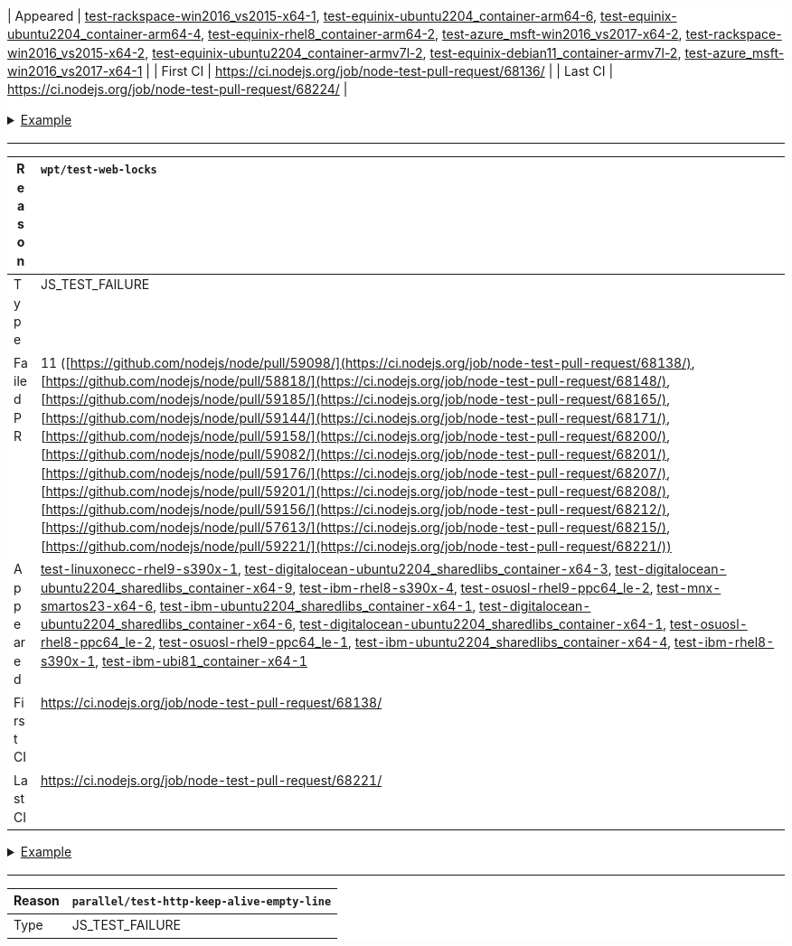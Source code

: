 | Appeared | [test-rackspace-win2016_vs2015-x64-1](https://ci.nodejs.org/job/node-test-binary-windows-js-suites/RUN_SUBSET=1,nodes=win2016-COMPILED_BY-vs2022-x86/35756/console), [test-equinix-ubuntu2204_container-arm64-6](https://ci.nodejs.org/job/node-test-commit-arm/nodes=ubuntu2204-arm64/59559/console), [test-equinix-ubuntu2204_container-arm64-4](https://ci.nodejs.org/job/node-test-commit-arm-debug/nodes=ubuntu2204_debug-arm64/19564/console), [test-equinix-rhel8_container-arm64-2](https://ci.nodejs.org/job/node-test-commit-arm/nodes=rhel8-arm64/59553/console), [test-azure_msft-win2016_vs2017-x64-2](https://ci.nodejs.org/job/node-test-binary-windows-js-suites/RUN_SUBSET=3,nodes=win2016-COMPILED_BY-vs2022-x86/35728/console), [test-rackspace-win2016_vs2015-x64-2](https://ci.nodejs.org/job/node-test-binary-windows-js-suites/RUN_SUBSET=3,nodes=win2016-COMPILED_BY-vs2022-x86/35698/console), [test-equinix-ubuntu2204_container-armv7l-2](https://ci.nodejs.org/job/node-test-binary-armv7l/RUN_SUBSET=js,nodes=ubuntu2204-armv7l/18096/console), [test-equinix-debian11_container-armv7l-2](https://ci.nodejs.org/job/node-test-binary-armv7l/RUN_SUBSET=js,nodes=debian11-armv7l/18094/console), [test-azure_msft-win2016_vs2017-x64-1](https://ci.nodejs.org/job/node-test-binary-windows-js-suites/RUN_SUBSET=3,nodes=win2016-COMPILED_BY-vs2022-x86/35690/console) |
| First CI | https://ci.nodejs.org/job/node-test-pull-request/68136/ |
| Last CI | https://ci.nodejs.org/job/node-test-pull-request/68224/ |

<details><summary><a href="https://ci.nodejs.org/job/node-test-binary-windows-js-suites/RUN_SUBSET=1,nodes=win2016-COMPILED_BY-vs2022-x86/35756/console">Example</a></summary></details>

-------

| Reason | <code>wpt/test-web-locks</code> |
| - | :- |
| Type | JS_TEST_FAILURE |
| Failed PR | 11 ([https://github.com/nodejs/node/pull/59098/](https://ci.nodejs.org/job/node-test-pull-request/68138/), [https://github.com/nodejs/node/pull/58818/](https://ci.nodejs.org/job/node-test-pull-request/68148/), [https://github.com/nodejs/node/pull/59185/](https://ci.nodejs.org/job/node-test-pull-request/68165/), [https://github.com/nodejs/node/pull/59144/](https://ci.nodejs.org/job/node-test-pull-request/68171/), [https://github.com/nodejs/node/pull/59158/](https://ci.nodejs.org/job/node-test-pull-request/68200/), [https://github.com/nodejs/node/pull/59082/](https://ci.nodejs.org/job/node-test-pull-request/68201/), [https://github.com/nodejs/node/pull/59176/](https://ci.nodejs.org/job/node-test-pull-request/68207/), [https://github.com/nodejs/node/pull/59201/](https://ci.nodejs.org/job/node-test-pull-request/68208/), [https://github.com/nodejs/node/pull/59156/](https://ci.nodejs.org/job/node-test-pull-request/68212/), [https://github.com/nodejs/node/pull/57613/](https://ci.nodejs.org/job/node-test-pull-request/68215/), [https://github.com/nodejs/node/pull/59221/](https://ci.nodejs.org/job/node-test-pull-request/68221/)) |
| Appeared | [test-linuxonecc-rhel9-s390x-1](https://ci.nodejs.org/job/node-test-commit-linuxone/nodes=rhel9-s390x/50719/console), [test-digitalocean-ubuntu2204_sharedlibs_container-x64-3](https://ci.nodejs.org/job/node-test-commit-linux-containered/nodes=ubuntu2204_sharedlibs_openssl32_x64/51909/console), [test-digitalocean-ubuntu2204_sharedlibs_container-x64-9](https://ci.nodejs.org/job/node-test-commit-linux-containered/nodes=ubuntu2204_sharedlibs_withoutssl_x64/51909/console), [test-ibm-rhel8-s390x-4](https://ci.nodejs.org/job/node-test-commit-linuxone/nodes=rhel8-s390x/50710/console), [test-osuosl-rhel9-ppc64_le-2](https://ci.nodejs.org/job/node-test-commit-plinux/nodes=rhel9-ppc64le/60039/console), [test-mnx-smartos23-x64-6](https://ci.nodejs.org/job/node-test-commit-smartos/nodes=smartos23-x64/61686/console), [test-ibm-ubuntu2204_sharedlibs_container-x64-1](https://ci.nodejs.org/job/node-test-commit-linux-containered/nodes=ubuntu2204_sharedlibs_icu_x64/51899/console), [test-digitalocean-ubuntu2204_sharedlibs_container-x64-6](https://ci.nodejs.org/job/node-test-commit-linux-containered/nodes=ubuntu2204_sharedlibs_smallicu_x64/51891/console), [test-digitalocean-ubuntu2204_sharedlibs_container-x64-1](https://ci.nodejs.org/job/node-test-commit-linux-containered/nodes=ubuntu2204_sharedlibs_zlib_x64/51886/console), [test-osuosl-rhel8-ppc64_le-2](https://ci.nodejs.org/job/node-test-commit-plinux/nodes=rhel8-ppc64le/60013/console), [test-osuosl-rhel9-ppc64_le-1](https://ci.nodejs.org/job/node-test-commit-plinux/nodes=rhel9-ppc64le/60005/console), [test-ibm-ubuntu2204_sharedlibs_container-x64-4](https://ci.nodejs.org/job/node-test-commit-linux-containered/nodes=ubuntu2204_sharedlibs_smallicu_x64/51856/console), [test-ibm-rhel8-s390x-1](https://ci.nodejs.org/job/node-test-commit-linuxone/nodes=rhel8-s390x/50660/console), [test-ibm-ubi81_container-x64-1](https://ci.nodejs.org/job/node-test-commit-linux-containered/nodes=ubi81_sharedlibs_openssl111fips_x64/51819/console) |
| First CI | https://ci.nodejs.org/job/node-test-pull-request/68138/ |
| Last CI | https://ci.nodejs.org/job/node-test-pull-request/68221/ |

<details><summary><a href="https://ci.nodejs.org/job/node-test-commit-linuxone/nodes=rhel9-s390x/50719/console">Example</a></summary></details>

-------

| Reason | <code>parallel/test-http-keep-alive-empty-line</code> |
| - | :- |
| Type | JS_TEST_FAILURE |